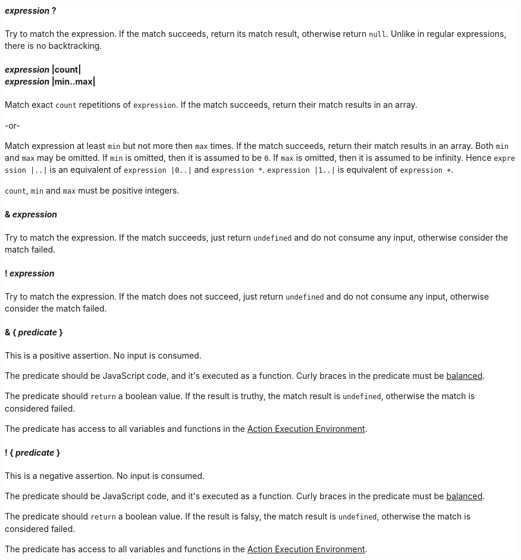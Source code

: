 #### *expression* ?

Try to match the expression. If the match succeeds, return its match result,
otherwise return `null`. Unlike in regular expressions, there is no
backtracking.

#### *expression* |count|<br> *expression* |min..max|

Match exact `count` repetitions of `expression`. If the match succeeds, return
their match results in an array.

-or-

Match expression at least `min` but not more then `max` times. If the match
succeeds, return their match results in an array. Both `min` and `max` may
be omitted. If `min` is omitted, then it is assumed to be `0`. If `max` is
omitted, then it is assumed to be infinity. Hence `expression |..|` is an
equivalent of `expression |0..|` and `expression *`. `expression |1..|` is
equivalent of `expression +`.

`count`, `min` and `max` must be positive integers.

#### & *expression*

Try to match the expression. If the match succeeds, just return `undefined` and
do not consume any input, otherwise consider the match failed.

#### ! *expression*

Try to match the expression. If the match does not succeed, just return
`undefined` and do not consume any input, otherwise consider the match failed.

#### & { *predicate* }

This is a positive assertion. No input is consumed.

The predicate should be JavaScript code, and it's executed as a
function. Curly braces in the predicate must be [balanced](#balanced-braces).

The predicate should `return` a boolean value. If the result is
truthy, the match result is `undefined`, otherwise the match is
considered failed.

The predicate has access to all variables and functions in the
[Action Execution Environment](#action-execution-environment).

#### ! { *predicate* }

This is a negative assertion. No input is consumed.

The predicate should be JavaScript code, and it's executed as a
function. Curly braces in the predicate must be [balanced](#balanced-braces).

The predicate should `return` a boolean value. If the result is
falsy, the match result is `undefined`, otherwise the match is
considered failed.

The predicate has access to all variables and functions in the
[Action Execution Environment](#action-execution-environment).
